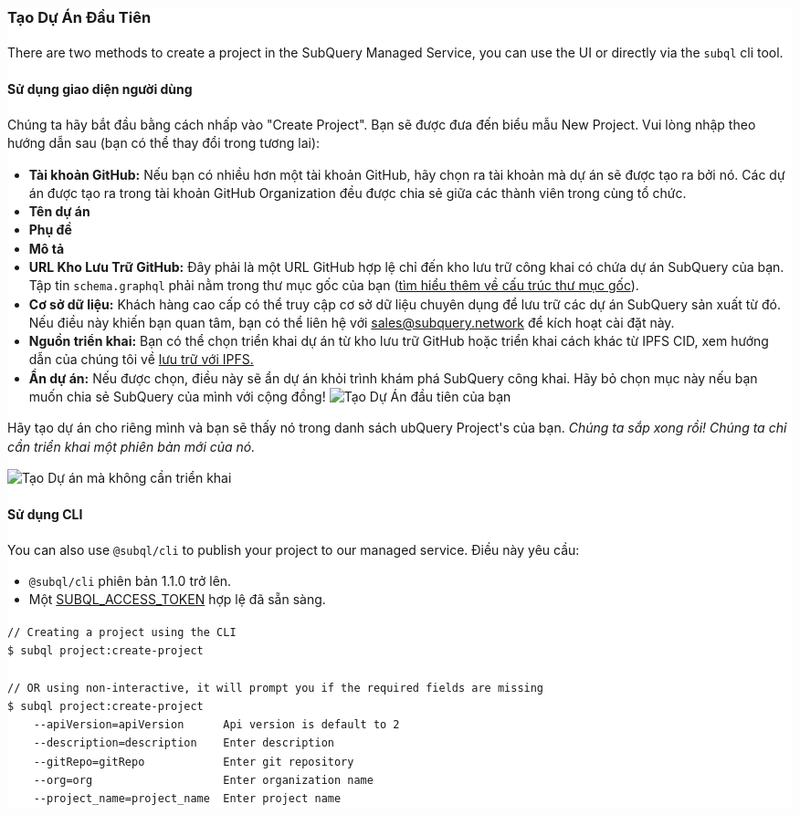 ### Tạo Dự Án Đầu Tiên

There are two methods to create a project in the SubQuery Managed Service, you can use the UI or directly via the `subql` cli tool.

#### Sử dụng giao diện người dùng

Chúng ta hãy bắt đầu bằng cách nhấp vào "Create Project". Bạn sẽ được đưa đến biểu mẫu New Project. Vui lòng nhập theo hướng dẫn sau (bạn có thể thay đổi trong tương lai):

- **Tài khoản GitHub:** Nếu bạn có nhiều hơn một tài khoản GitHub, hãy chọn ra tài khoản mà dự án sẽ được tạo ra bởi nó. Các dự án được tạo ra trong tài khoản GitHub Organization đều được chia sẻ giữa các thành viên trong cùng tổ chức.
- **Tên dự án**
- **Phụ đề**
- **Mô tả**
- **URL Kho Lưu Trữ GitHub:** Đây phải là một URL GitHub hợp lệ chỉ đến kho lưu trữ công khai có chứa dự án SubQuery của bạn. Tập tin `schema.graphql` phải nằm trong thư mục gốc của bạn ([tìm hiểu thêm về cấu trúc thư mục gốc](../create/introduction.md#directory-structure)).
- **Cơ sở dữ liệu:** Khách hàng cao cấp có thể truy cập cơ sở dữ liệu chuyên dụng để lưu trữ các dự án SubQuery sản xuất từ đó. Nếu điều này khiến bạn quan tâm, bạn có thể liên hệ với [sales@subquery.network](mailto:sales@subquery.network) để kích hoạt cài đặt này.
- **Nguồn triển khai:** Bạn có thể chọn triển khai dự án từ kho lưu trữ GitHub hoặc triển khai cách khác từ IPFS CID, xem hướng dẫn của chúng tôi về [lưu trữ với IPFS.](ipfs.md)
- **Ẩn dự án:** Nếu được chọn, điều này sẽ ẩn dự án khỏi trình khám phá SubQuery công khai. Hãy bỏ chọn mục này nếu bạn muốn chia sẻ SubQuery của mình với cộng đồng! ![Tạo Dự Án đầu tiên của bạn](/assets/img/projects-create.png)

Hãy tạo dự án cho riêng mình và bạn sẽ thấy nó trong danh sách ubQuery Project's của bạn. _Chúng ta sắp xong rồi! Chúng ta chỉ cần triển khai một phiên bản mới của nó._

![Tạo Dự án mà không cần triển khai](/assets/img/projects-no-deployment.png)

#### Sử dụng CLI

You can also use `@subql/cli` to publish your project to our managed service. Điều này yêu cầu:

- `@subql/cli` phiên bản 1.1.0 trở lên.
- Một [SUBQL_ACCESS_TOKEN](/docs/run_publish/ipfs.md#prepare-your-subqlaccesstoken) hợp lệ đã sẵn sàng.

```shell
// Creating a project using the CLI
$ subql project:create-project

// OR using non-interactive, it will prompt you if the required fields are missing
$ subql project:create-project
    --apiVersion=apiVersion      Api version is default to 2
    --description=description    Enter description
    --gitRepo=gitRepo            Enter git repository
    --org=org                    Enter organization name
    --project_name=project_name  Enter project name
```
